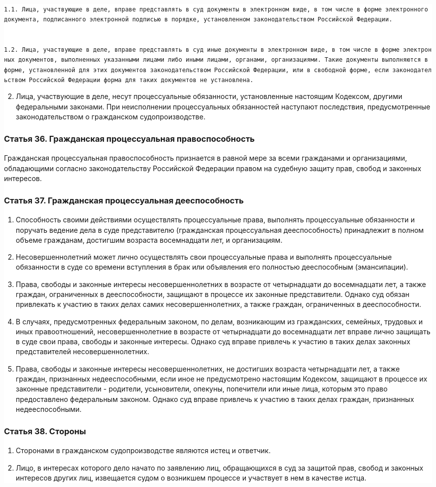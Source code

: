     1.1. Лица, участвующие в деле, вправе представлять в суд документы в электронном виде, в том числе в форме электронного документа, подписанного электронной подписью в порядке, установленном законодательством Российской Федерации.

    
    1.2. Лица, участвующие в деле, вправе представлять в суд иные документы в электронном виде, в том числе в форме электронных документов, выполненных указанными лицами либо иными лицами, органами, организациями. Такие документы выполняются в форме, установленной для этих документов законодательством Российской Федерации, или в свободной форме, если законодательством Российской Федерации форма для таких документов не установлена.
    
    
2. Лица, участвующие в деле, несут процессуальные обязанности, установленные настоящим Кодексом, другими федеральными законами. При неисполнении процессуальных обязанностей наступают последствия, предусмотренные законодательством о гражданском судопроизводстве.
    
### Статья 36. Гражданская процессуальная правоспособность
    
Гражданская процессуальная правоспособность признается в равной мере за всеми гражданами и организациями, обладающими согласно законодательству Российской Федерации правом на судебную защиту прав, свобод и законных интересов.
    
### Статья 37. Гражданская процессуальная дееспособность
    
1. Способность своими действиями осуществлять процессуальные права, выполнять процессуальные обязанности и поручать ведение дела в суде представителю (гражданская процессуальная дееспособность) принадлежит в полном объеме гражданам, достигшим возраста восемнадцати лет, и организациям.
    
2. Несовершеннолетний может лично осуществлять свои процессуальные права и выполнять процессуальные обязанности в суде со времени вступления в брак или объявления его полностью дееспособным (эмансипации).
    
3. Права, свободы и законные интересы несовершеннолетних в возрасте от четырнадцати до восемнадцати лет, а также граждан, ограниченных в дееспособности, защищают в процессе их законные представители. Однако суд обязан привлекать к участию в таких делах самих несовершеннолетних, а также граждан, ограниченных в дееспособности.
    
4. В случаях, предусмотренных федеральным законом, по делам, возникающим из гражданских, семейных, трудовых и иных правоотношений, несовершеннолетние в возрасте от четырнадцати до восемнадцати лет вправе лично защищать в суде свои права, свободы и законные интересы. Однако суд вправе привлечь к участию в таких делах законных представителей несовершеннолетних.
    

5. Права, свободы и законные интересы несовершеннолетних, не достигших возраста четырнадцати лет, а также граждан, признанных недееспособными, если иное не предусмотрено настоящим Кодексом, защищают в процессе их законные представители - родители, усыновители, опекуны, попечители или иные лица, которым это право предоставлено федеральным законом. Однако суд вправе привлечь к участию в таких делах граждан, признанных недееспособными.

### Статья 38. Стороны

1. Сторонами в гражданском судопроизводстве являются истец и ответчик.

2. Лицо, в интересах которого дело начато по заявлению лиц, обращающихся в суд за защитой прав, свобод и законных интересов других лиц, извещается судом о возникшем процессе и участвует в нем в качестве истца.
